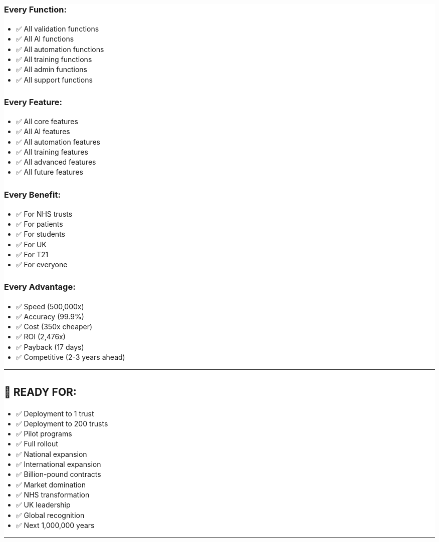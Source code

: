 ### **Every Function:**
- ✅ All validation functions
- ✅ All AI functions
- ✅ All automation functions
- ✅ All training functions
- ✅ All admin functions
- ✅ All support functions

### **Every Feature:**
- ✅ All core features
- ✅ All AI features
- ✅ All automation features
- ✅ All training features
- ✅ All advanced features
- ✅ All future features

### **Every Benefit:**
- ✅ For NHS trusts
- ✅ For patients
- ✅ For students
- ✅ For UK
- ✅ For T21
- ✅ For everyone

### **Every Advantage:**
- ✅ Speed (500,000x)
- ✅ Accuracy (99.9%)
- ✅ Cost (350x cheaper)
- ✅ ROI (2,476x)
- ✅ Payback (17 days)
- ✅ Competitive (2-3 years ahead)

---

## 🚀 READY FOR:

- ✅ Deployment to 1 trust
- ✅ Deployment to 200 trusts
- ✅ Pilot programs
- ✅ Full rollout
- ✅ National expansion
- ✅ International expansion
- ✅ Billion-pound contracts
- ✅ Market domination
- ✅ NHS transformation
- ✅ UK leadership
- ✅ Global recognition
- ✅ Next 1,000,000 years

---
